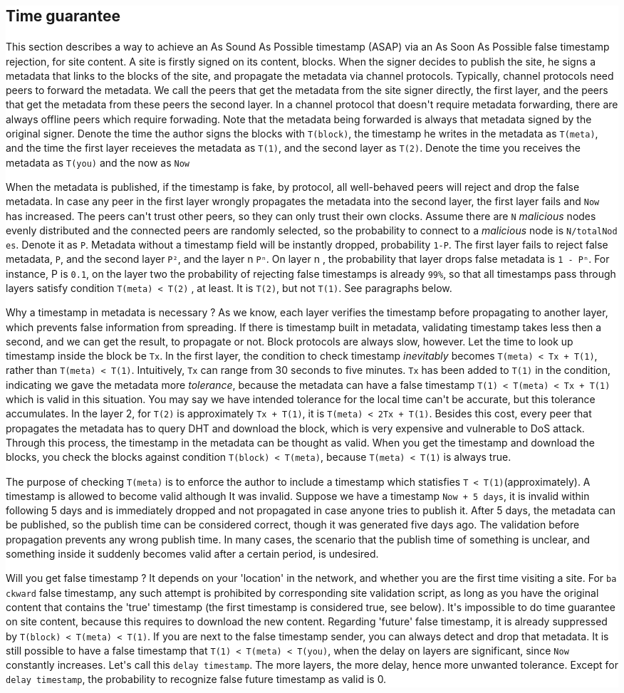 
## Time guarantee

This section describes a way to achieve an As Sound As Possible timestamp (ASAP) via an As Soon As Possible false timestamp rejection, for site content. A site is firstly signed on its content, blocks. When the signer decides to publish the site, he signs a metadata that links to the blocks of the site, and propagate the metadata via channel protocols. Typically, channel protocols need peers to forward the metadata. We call the peers that get the metadata from the site signer directly, the first layer, and the peers that get the metadata from these peers the second layer. In a channel protocol that doesn't require metadata forwarding, there are always offline peers which require forwading. Note that the metadata being forwarded is always that metadata signed by the original signer. Denote the time the author signs the blocks with `T(block)`, the timestamp he writes in the metadata as `T(meta)`, and the time the first layer receieves the metadata as `T(1)`, and the second layer as `T(2)`. Denote the time you receives the metadata as `T(you)` and the now as `Now`

When the metadata is published, if the timestamp is fake, by protocol, all well-behaved peers will reject and drop the false metadata. In case any peer in the first layer wrongly propagates the metadata into the second layer, the first layer fails and `Now` has increased. The peers can't trust other peers, so they can only trust their own clocks. Assume there are `N` *malicious* nodes evenly distributed and the connected peers are randomly selected, so the probability to connect to a *malicious* node is `N/totalNodes`. Denote it as `P`. Metadata without a timestamp field will be instantly dropped, probability `1-P`. The first layer fails to reject false metadata, `P`, and the second layer `P²`, and the layer n `Pⁿ`. On layer n , the probability that layer drops false metadata is `1 - Pⁿ`. For instance, P is `0.1`, on the layer two the probability of rejecting false timestamps is already `99%`, so that all timestamps pass through layers satisfy condition `T(meta) < T(2)` , at least. It is `T(2)`, but not `T(1)`. See paragraphs below.

Why a timestamp in metadata is necessary ? As we know, each layer verifies the timestamp before propagating to another layer, which prevents false information from spreading. If there is timestamp built in metadata, validating timestamp takes less then a second, and we can get the result, to propagate or not. Block protocols are always slow, however. Let the time to look up timestamp inside the block be `Tx`. In the first layer, the condition to check timestamp *inevitably* becomes `T(meta) < Tx + T(1)`, rather than `T(meta) < T(1)`. Intuitively, `Tx` can range from 30 seconds to five minutes. `Tx` has been added to `T(1)` in the condition, indicating we gave the metadata more *tolerance*, because the metadata can have a false timestamp `T(1) < T(meta) < Tx + T(1)` which is valid in this situation. You may say we have intended tolerance for the local time can't be accurate, but this tolerance accumulates. In the layer 2, for `T(2)` is approximately `Tx + T(1)`, it is `T(meta) < 2Tx + T(1)`. Besides this cost, every peer that propagates the metadata has to query DHT and download the block, which is very expensive and vulnerable to DoS attack. Through this process, the timestamp in the metadata can be thought as valid. When you get the timestamp and download the blocks, you check the blocks against condition `T(block) < T(meta)`, because `T(meta) < T(1)` is always true.

The purpose of checking `T(meta)` is to enforce the author to include a timestamp which statisfies `T < T(1)`(approximately). A timestamp is allowed to become valid although It was invalid. Suppose we have a timestamp `Now + 5 days`, it is invalid within following 5 days and is immediately dropped and not propagated in case anyone tries to publish it. After 5 days, the metadata can be published, so the publish time can be considered correct, though it was generated five days ago. The validation before propagation prevents any wrong publish time. In many cases, the scenario that the publish time of something is unclear, and something inside it suddenly becomes valid after a certain period, is undesired.

Will you get false timestamp ? It depends on your 'location' in the network, and whether you are the first time visiting a site. For `backward` false timestamp, any such attempt is prohibited by corresponding site validation script, as long as you have the original content that contains the 'true' timestamp (the first timestamp is considered true, see below). It's impossible to do time guarantee on site content, because this requires to download the new content. Regarding 'future' false timestamp, it is already suppressed by `T(block) < T(meta) < T(1)`. If you are next to the false timestamp sender, you can always detect and drop that metadata. It is still possible to have a false timestamp that `T(1) < T(meta) < T(you)`, when the delay on layers are significant, since `Now` constantly increases. Let's call this `delay timestamp`. The more layers, the more delay, hence more unwanted tolerance. Except for `delay timestamp`, the probability to recognize false future timestamp as valid is 0.
